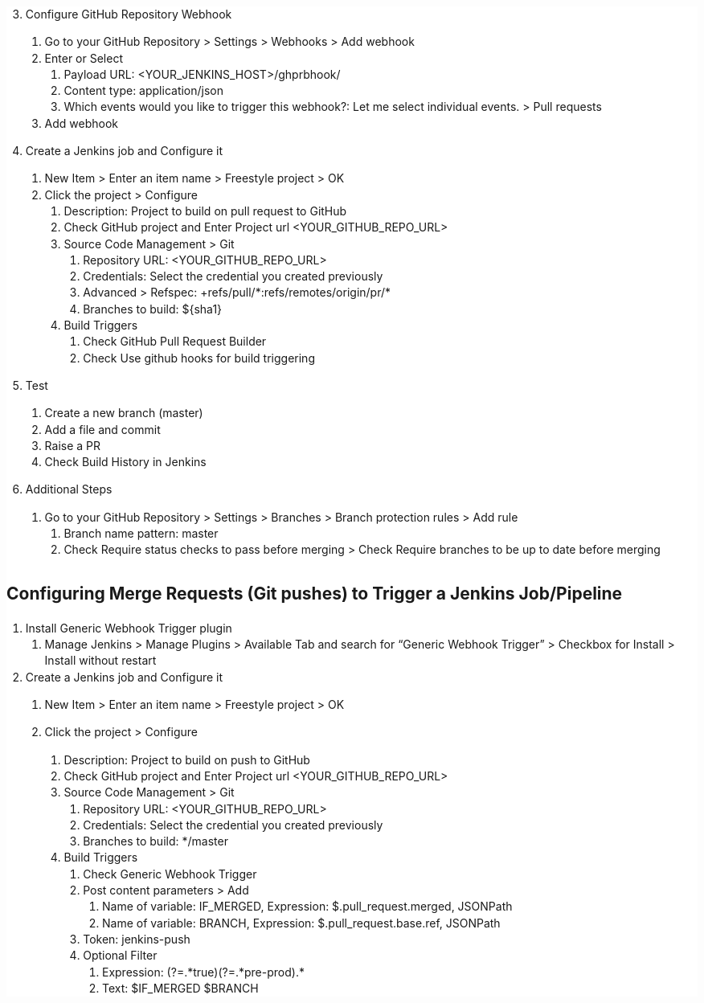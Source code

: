 3. Configure GitHub Repository Webhook
    1. Go to your GitHub Repository > Settings > Webhooks > Add webhook
    2. Enter or Select
        1. Payload URL: <YOUR_JENKINS_HOST>/ghprbhook/
        2. Content type: application/json
        3. Which events would you like to trigger this webhook?: Let me select individual events. > Pull requests
    3. Add webhook

4. Create a Jenkins job and Configure it
    1. New Item > Enter an item name > Freestyle project > OK
    2. Click the project > Configure
        1. Description: Project to build on pull request to GitHub
        2. Check GitHub project and Enter Project url <YOUR_GITHUB_REPO_URL>
        3. Source Code Management > Git
            1. Repository URL: <YOUR_GITHUB_REPO_URL>
            2. Credentials: Select the credential you created previously
            3. Advanced > Refspec: +refs/pull/\*:refs/remotes/origin/pr/\*
            4. Branches to build: ${sha1}
        4. Build Triggers
            1. Check GitHub Pull Request Builder
            2. Check Use github hooks for build triggering

5. Test
    1. Create a new branch (master)
    2. Add a file and commit
    3. Raise a PR
    4. Check Build History in Jenkins

6. Additional Steps
    1. Go to your GitHub Repository > Settings > Branches > Branch protection rules > Add rule
        1. Branch name pattern: master
        2. Check Require status checks to pass before merging > Check Require branches to be up to date before merging

## Configuring Merge Requests (Git pushes) to Trigger a Jenkins Job/Pipeline
1. Install Generic Webhook Trigger plugin
    1. Manage Jenkins > Manage Plugins > Available Tab and search for “Generic Webhook Trigger” > Checkbox for Install > Install without restart
2. Create a Jenkins job and Configure it
    1. New Item > Enter an item name > Freestyle project > OK

    2. Click the project > Configure
        1. Description: Project to build on push to GitHub
        2. Check GitHub project and Enter Project url <YOUR_GITHUB_REPO_URL>
        3. Source Code Management > Git
            1. Repository URL: <YOUR_GITHUB_REPO_URL>
            2. Credentials: Select the credential you created previously
            3. Branches to build: */master
        4. Build Triggers
            1. Check Generic Webhook Trigger
            2. Post content parameters > Add
                1. Name of variable: IF_MERGED, Expression: $.pull_request.merged, JSONPath
                2. Name of variable: BRANCH, Expression: $.pull_request.base.ref, JSONPath
            3. Token: jenkins-push
            4. Optional Filter
                1. Expression: (?=.*true)(?=.\*pre-prod).\*
                2. Text: $IF_MERGED $BRANCH
